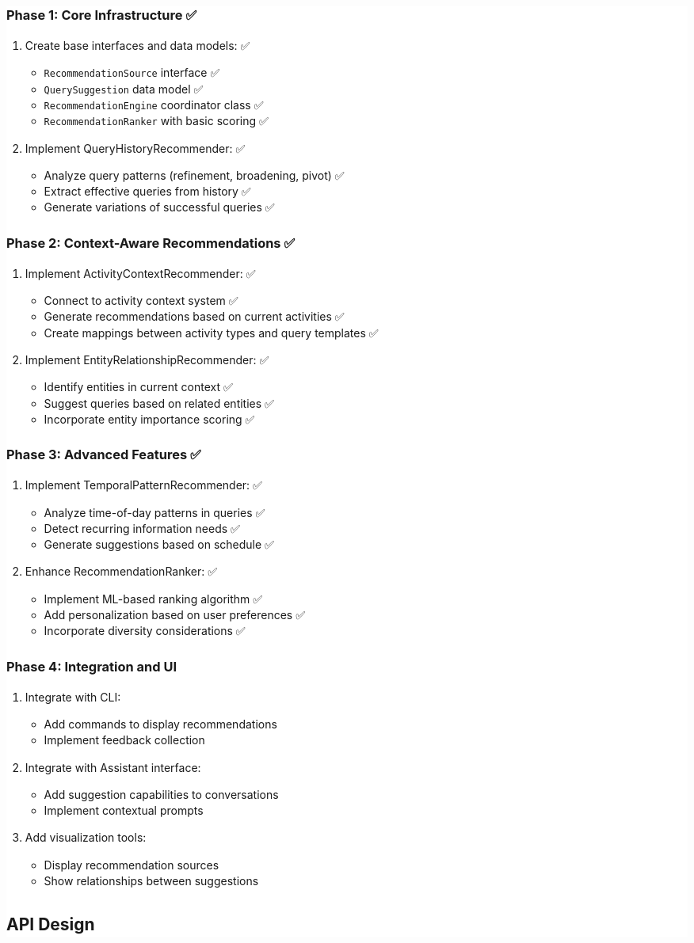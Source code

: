 ### Phase 1: Core Infrastructure ✅

1. Create base interfaces and data models: ✅
   - `RecommendationSource` interface ✅
   - `QuerySuggestion` data model ✅
   - `RecommendationEngine` coordinator class ✅
   - `RecommendationRanker` with basic scoring ✅

2. Implement QueryHistoryRecommender: ✅
   - Analyze query patterns (refinement, broadening, pivot) ✅
   - Extract effective queries from history ✅
   - Generate variations of successful queries ✅

### Phase 2: Context-Aware Recommendations ✅

1. Implement ActivityContextRecommender: ✅
   - Connect to activity context system ✅
   - Generate recommendations based on current activities ✅
   - Create mappings between activity types and query templates ✅

2. Implement EntityRelationshipRecommender: ✅
   - Identify entities in current context ✅
   - Suggest queries based on related entities ✅
   - Incorporate entity importance scoring ✅

### Phase 3: Advanced Features ✅

1. Implement TemporalPatternRecommender: ✅
   - Analyze time-of-day patterns in queries ✅
   - Detect recurring information needs ✅
   - Generate suggestions based on schedule ✅

2. Enhance RecommendationRanker: ✅
   - Implement ML-based ranking algorithm ✅
   - Add personalization based on user preferences ✅
   - Incorporate diversity considerations ✅

### Phase 4: Integration and UI

1. Integrate with CLI:
   - Add commands to display recommendations
   - Implement feedback collection

2. Integrate with Assistant interface:
   - Add suggestion capabilities to conversations
   - Implement contextual prompts

3. Add visualization tools:
   - Display recommendation sources
   - Show relationships between suggestions

## API Design
